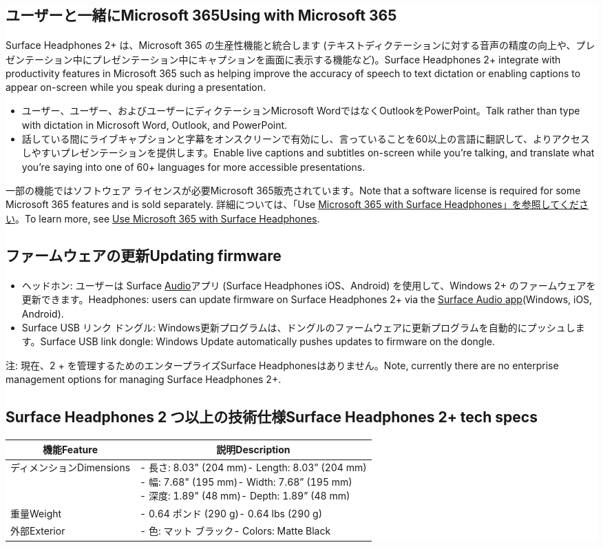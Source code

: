 ## <a name="using-with-microsoft-365"></a><span data-ttu-id="3c547-109">ユーザーと一緒にMicrosoft 365</span><span class="sxs-lookup"><span data-stu-id="3c547-109">Using with Microsoft 365</span></span>

<span data-ttu-id="3c547-110">Surface Headphones 2+ は、Microsoft 365 の生産性機能と統合します (テキストディクテーションに対する音声の精度の向上や、プレゼンテーション中にプレゼンテーション中にキャプションを画面に表示する機能など)。</span><span class="sxs-lookup"><span data-stu-id="3c547-110">Surface Headphones 2+ integrate with productivity features in Microsoft 365 such as helping improve the accuracy of speech to text dictation or enabling captions to appear on-screen while you speak during a presentation.</span></span>

- <span data-ttu-id="3c547-111">ユーザー、ユーザー、およびユーザーにディクテーションMicrosoft WordではなくOutlookをPowerPoint。</span><span class="sxs-lookup"><span data-stu-id="3c547-111">Talk rather than type with dictation in Microsoft Word, Outlook, and PowerPoint.</span></span>
- <span data-ttu-id="3c547-112">話している間にライブキャプションと字幕をオンスクリーンで有効にし、言っていることを60以上の言語に翻訳して、よりアクセスしやすいプレゼンテーションを提供します。</span><span class="sxs-lookup"><span data-stu-id="3c547-112">Enable live captions and subtitles on-screen while you’re talking, and translate what you’re saying into one of 60+ languages for more accessible presentations.</span></span> 

<span data-ttu-id="3c547-113">一部の機能ではソフトウェア ライセンスが必要Microsoft 365販売されています。</span><span class="sxs-lookup"><span data-stu-id="3c547-113">Note that a software license is required for some Microsoft 365 features and is sold separately.</span></span> <span data-ttu-id="3c547-114">詳細については、「Use [Microsoft 365 with Surface Headphones」を参照してください](https://support.microsoft.com/surface/use-microsoft-365-with-surface-headphones-917d98c2-7495-a6cf-97f8-e1b594e8ce7c)。</span><span class="sxs-lookup"><span data-stu-id="3c547-114">To learn more, see [Use Microsoft 365 with Surface Headphones](https://support.microsoft.com/surface/use-microsoft-365-with-surface-headphones-917d98c2-7495-a6cf-97f8-e1b594e8ce7c).</span></span>
 
## <a name="updating-firmware"></a><span data-ttu-id="3c547-115">ファームウェアの更新</span><span class="sxs-lookup"><span data-stu-id="3c547-115">Updating firmware</span></span>

- <span data-ttu-id="3c547-116">ヘッドホン: ユーザーは Surface [Audio](https://www.microsoft.com/p/surface-audio/9nxjnfwnvm8d?)アプリ (Surface Headphones iOS、Android) を使用して、Windows 2+ のファームウェアを更新できます。</span><span class="sxs-lookup"><span data-stu-id="3c547-116">Headphones: users can update firmware on Surface Headphones 2+ via the [Surface Audio app](https://www.microsoft.com/p/surface-audio/9nxjnfwnvm8d?)(Windows, iOS, Android).</span></span>
- <span data-ttu-id="3c547-117">Surface USB リンク ドングル: Windows更新プログラムは、ドングルのファームウェアに更新プログラムを自動的にプッシュします。</span><span class="sxs-lookup"><span data-stu-id="3c547-117">Surface USB link dongle: Windows Update automatically pushes updates to firmware on the dongle.</span></span>

<span data-ttu-id="3c547-118">注: 現在、2 + を管理するためのエンタープライズSurface Headphonesはありません。</span><span class="sxs-lookup"><span data-stu-id="3c547-118">Note, currently there are no enterprise management options for managing Surface Headphones 2+.</span></span>

## <a name="surface-headphones-2-tech-specs"></a><span data-ttu-id="3c547-119">Surface Headphones 2 つ以上の技術仕様</span><span class="sxs-lookup"><span data-stu-id="3c547-119">Surface Headphones 2+ tech specs</span></span>

| <span data-ttu-id="3c547-120">機能</span><span class="sxs-lookup"><span data-stu-id="3c547-120">Feature</span></span>                     | <span data-ttu-id="3c547-121">説明</span><span class="sxs-lookup"><span data-stu-id="3c547-121">Description</span></span>                                                                                                                                                                                                     |
| --------------------------- | --------------------------------------------------------------------------------------------------------------------------------------------------------------------------------------------------------------- |
| <span data-ttu-id="3c547-122">ディメンション</span><span class="sxs-lookup"><span data-stu-id="3c547-122">Dimensions</span></span>                  | <span data-ttu-id="3c547-123">- 長さ: 8.03" (204 mm)</span><span class="sxs-lookup"><span data-stu-id="3c547-123">- Length: 8.03” (204 mm)</span></span> <br><span data-ttu-id="3c547-124">- 幅: 7.68" (195 mm)</span><span class="sxs-lookup"><span data-stu-id="3c547-124">- Width: 7.68” (195 mm)</span></span> <br><span data-ttu-id="3c547-125">- 深度: 1.89" (48 mm)</span><span class="sxs-lookup"><span data-stu-id="3c547-125">- Depth: 1.89” (48 mm)</span></span>                                                                                                                                 |
| <span data-ttu-id="3c547-126">重量</span><span class="sxs-lookup"><span data-stu-id="3c547-126">Weight</span></span>                      | <span data-ttu-id="3c547-127">- 0.64 ポンド (290 g)</span><span class="sxs-lookup"><span data-stu-id="3c547-127">- 0.64 lbs (290 g)</span></span>                                                                                                                                                                                              |
| <span data-ttu-id="3c547-128">外部</span><span class="sxs-lookup"><span data-stu-id="3c547-128">Exterior</span></span>                    | <span data-ttu-id="3c547-129">- 色: マット ブラック</span><span class="sxs-lookup"><span data-stu-id="3c547-129">- Colors: Matte Black</span></span>                                                                                                                                                                                           |
